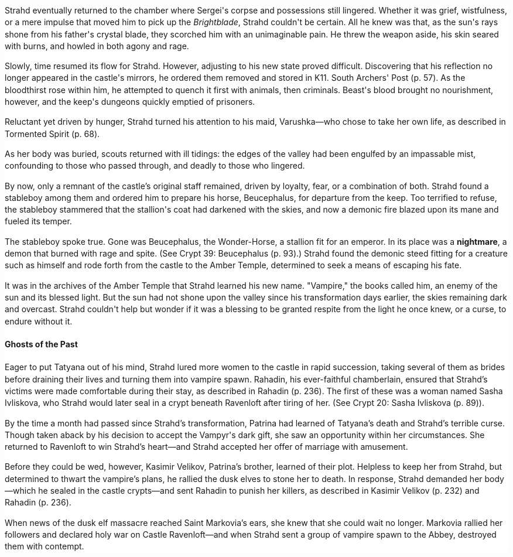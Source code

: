Strahd eventually returned to the chamber where Sergei's corpse and possessions still lingered. Whether it was grief, wistfulness, or a mere impulse that moved him to pick up the *Brightblade*, Strahd couldn't be certain. All he knew was that, as the sun's rays shone from his father's crystal blade, they scorched him with an unimaginable pain. He threw the weapon aside, his skin seared with burns, and howled in both agony and rage.

Slowly, time resumed its flow for Strahd. However, adjusting to his new state proved difficult. Discovering that his reflection no longer appeared in the castle's mirrors, he ordered them removed and stored in <span class="citation">K11. South Archers' Post (p. 57)</span>. As the bloodthirst rose within him, he attempted to quench it first with animals, then criminals. Beast's blood brought no nourishment, however, and the keep's dungeons quickly emptied of prisoners.

Reluctant yet driven by hunger, Strahd turned his attention to his maid, Varushka—who chose to take her own life, as described in <span class="citation">Tormented Spirit (p. 68)</span>. 

As her body was buried, scouts returned with ill tidings: the edges of the valley had been engulfed by an impassable mist, confounding to those who passed through, and deadly to those who lingered.

By now, only a remnant of the castle’s original staff remained, driven by loyalty, fear, or a combination of both. Strahd found a stableboy among them and ordered him to prepare his horse, Beucephalus, for departure from the keep. Too terrified to refuse, the stableboy stammered that the stallion's coat had darkened with the skies, and now a demonic fire blazed upon its mane and fueled its temper.

The stableboy spoke true. Gone was Beucephalus, the Wonder-Horse, a stallion fit for an emperor. In its place was a **nightmare**, a demon that burned with rage and spite. (See <span class="citation">Crypt 39: Beucephalus (p. 93)</span>.) Strahd found the demonic steed fitting for a creature such as himself and rode forth from the castle to the Amber Temple, determined to seek a means of escaping his fate.

It was in the archives of the Amber Temple that Strahd learned his new name. "Vampire," the books called him, an enemy of the sun and its blessed light. But the sun had not shone upon the valley since his transformation days earlier, the skies remaining dark and overcast.  Strahd couldn't help but wonder if it was a blessing to be granted respite from the light he once knew, or a curse, to endure without it.
#### Ghosts of the Past
Eager to put Tatyana out of his mind, Strahd lured more women to the castle in rapid succession, taking several of them as brides before draining their lives and turning them into vampire spawn. Rahadin, his ever-faithful chamberlain, ensured that Strahd’s victims were made comfortable during their stay, as described in <span class="citation">Rahadin (p. 236)</span>. The first of these was a woman named Sasha Ivliskova, who Strahd would later seal in a crypt beneath Ravenloft after tiring of her. (See <span class="citation">Crypt 20: Sasha Ivliskova (p. 89)</span>).

By the time a month had passed since Strahd’s transformation, Patrina had learned of Tatyana’s death and Strahd’s terrible curse. Though taken aback by his decision to accept the Vampyr's dark gift, she saw an opportunity within her circumstances. She returned to Ravenloft to win Strahd’s heart—and Strahd accepted her offer of marriage with amusement. 

Before they could be wed, however, Kasimir Velikov, Patrina’s brother, learned of their plot. Helpless to keep her from Strahd, but determined to thwart the vampire’s plans, he rallied the dusk elves to stone her to death. In response, Strahd demanded her body—which he sealed in the castle crypts—and sent Rahadin to punish her killers, as described in <span class="citation">Kasimir Velikov (p. 232)</span> and <span class="citation">Rahadin (p. 236)</span>.

When news of the dusk elf massacre reached Saint Markovia’s ears, she knew that she could wait no longer. Markovia rallied her followers and declared holy war on Castle Ravenloft—and when Strahd sent a group of vampire spawn to the Abbey, destroyed them with contempt.
